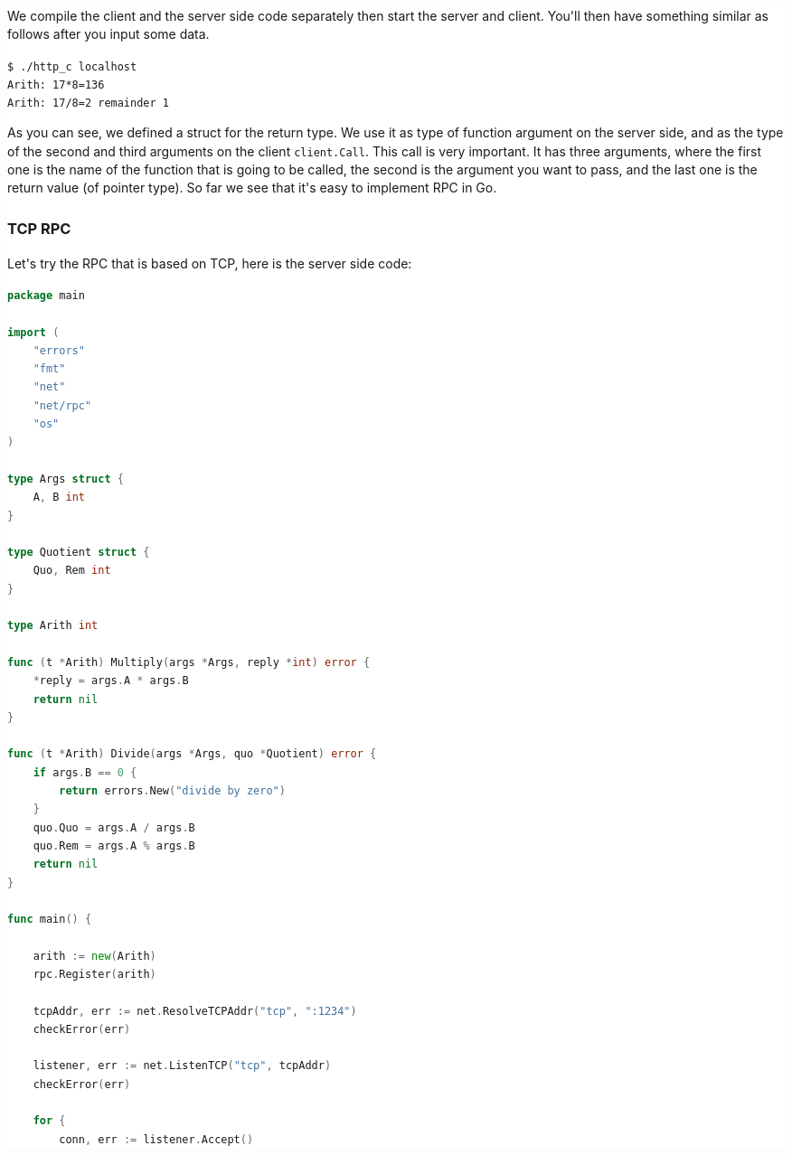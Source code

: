 We compile the client and the server side code separately then start the server and client. You'll then have something similar as follows after you input some data.

	$ ./http_c localhost
	Arith: 17*8=136
	Arith: 17/8=2 remainder 1

As you can see, we defined a struct for the return type. We use it as type of function argument on the server side, and as the type of the second and third arguments on the client `client.Call`. This call is very important. It has three arguments, where the first one is the name of the function that is going to be called, the second is the argument you want to pass, and the last one is the return value (of pointer type). So far we see that it's easy to implement RPC in Go.

### TCP RPC

Let's try the RPC that is based on TCP, here is the server side code:

```go
package main

import (
	"errors"
	"fmt"
	"net"
	"net/rpc"
	"os"
)

type Args struct {
	A, B int
}

type Quotient struct {
	Quo, Rem int
}

type Arith int

func (t *Arith) Multiply(args *Args, reply *int) error {
	*reply = args.A * args.B
	return nil
}

func (t *Arith) Divide(args *Args, quo *Quotient) error {
	if args.B == 0 {
		return errors.New("divide by zero")
	}
	quo.Quo = args.A / args.B
	quo.Rem = args.A % args.B
	return nil
}

func main() {

	arith := new(Arith)
	rpc.Register(arith)

	tcpAddr, err := net.ResolveTCPAddr("tcp", ":1234")
	checkError(err)

	listener, err := net.ListenTCP("tcp", tcpAddr)
	checkError(err)

	for {
		conn, err := listener.Accept()
```